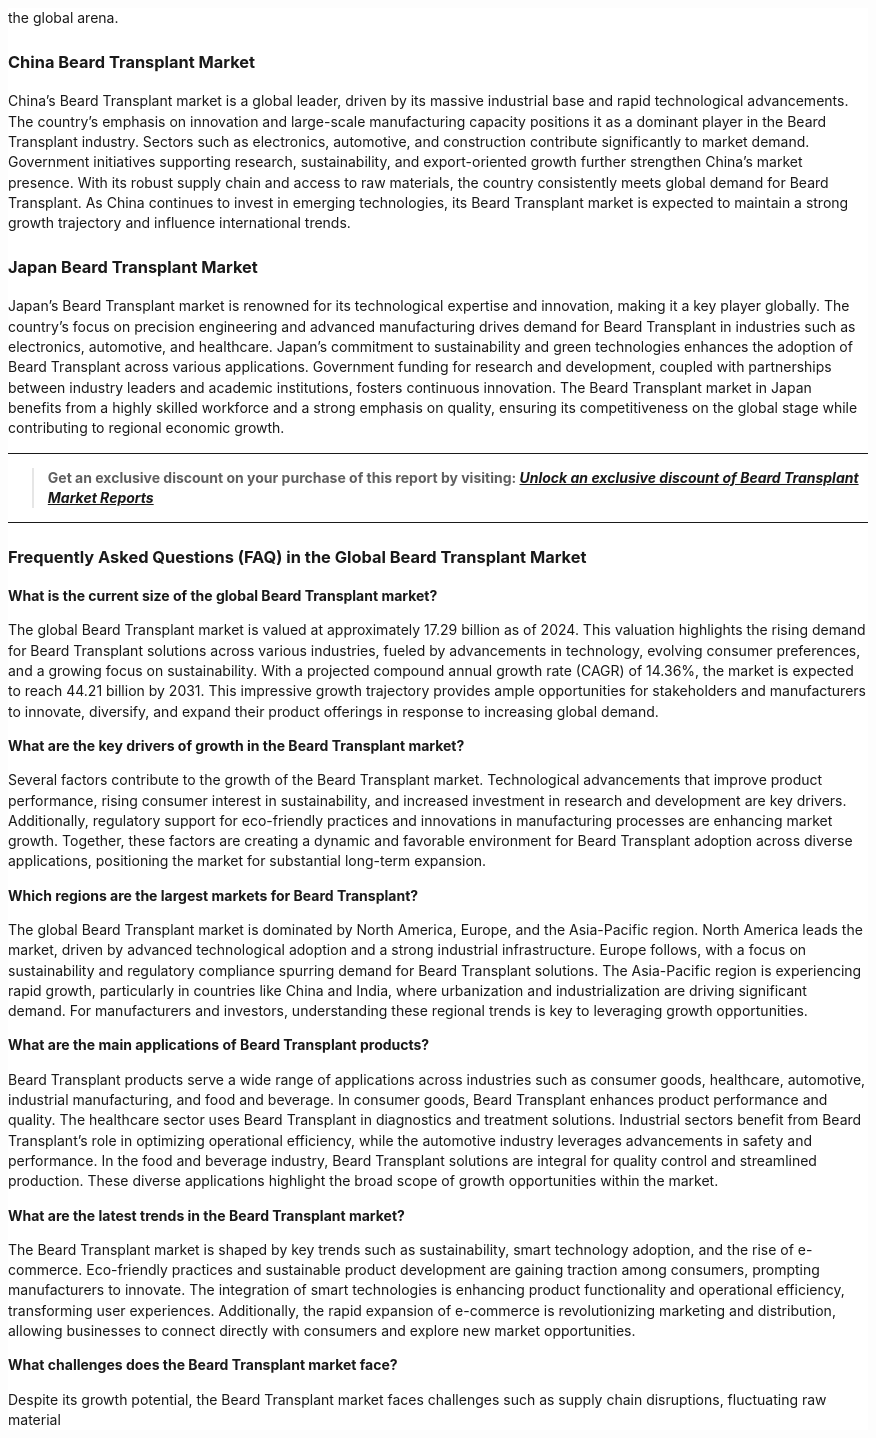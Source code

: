 the global arena.</p><h3>China Beard Transplant Market</h3><p>China&rsquo;s Beard Transplant market is a global leader, driven by its massive industrial base and rapid technological advancements. The country&rsquo;s emphasis on innovation and large-scale manufacturing capacity positions it as a dominant player in the Beard Transplant industry. Sectors such as electronics, automotive, and construction contribute significantly to market demand. Government initiatives supporting research, sustainability, and export-oriented growth further strengthen China&rsquo;s market presence. With its robust supply chain and access to raw materials, the country consistently meets global demand for Beard Transplant. As China continues to invest in emerging technologies, its Beard Transplant market is expected to maintain a strong growth trajectory and influence international trends.</p><h3>Japan Beard Transplant Market</h3><p>Japan&rsquo;s Beard Transplant market is renowned for its technological expertise and innovation, making it a key player globally. The country&rsquo;s focus on precision engineering and advanced manufacturing drives demand for Beard Transplant in industries such as electronics, automotive, and healthcare. Japan&rsquo;s commitment to sustainability and green technologies enhances the adoption of Beard Transplant across various applications. Government funding for research and development, coupled with partnerships between industry leaders and academic institutions, fosters continuous innovation. The Beard Transplant market in Japan benefits from a highly skilled workforce and a strong emphasis on quality, ensuring its competitiveness on the global stage while contributing to regional economic growth.</p><hr /><blockquote><p><strong>Get an exclusive discount on your purchase of this report by visiting: <em><a href="://marketresearchpulse.com/ask-for-discount/97573?utm_source=Github&amp;utm_medium=023">Unlock an exclusive discount of Beard Transplant Market Reports</a></em>&nbsp;</strong></p></blockquote><hr /><h3>Frequently Asked Questions (FAQ) in the Global Beard Transplant Market</h3><p><strong>What is the current size of the global Beard Transplant market?</strong></p><p>The global Beard Transplant market is valued at approximately 17.29 billion as of 2024. This valuation highlights the rising demand for Beard Transplant solutions across various industries, fueled by advancements in technology, evolving consumer preferences, and a growing focus on sustainability. With a projected compound annual growth rate (CAGR) of 14.36%, the market is expected to reach 44.21 billion by 2031. This impressive growth trajectory provides ample opportunities for stakeholders and manufacturers to innovate, diversify, and expand their product offerings in response to increasing global demand.</p><p><strong>What are the key drivers of growth in the Beard Transplant market?</strong></p><p>Several factors contribute to the growth of the Beard Transplant market. Technological advancements that improve product performance, rising consumer interest in sustainability, and increased investment in research and development are key drivers. Additionally, regulatory support for eco-friendly practices and innovations in manufacturing processes are enhancing market growth. Together, these factors are creating a dynamic and favorable environment for Beard Transplant adoption across diverse applications, positioning the market for substantial long-term expansion.</p><p><strong>Which regions are the largest markets for Beard Transplant?</strong></p><p>The global Beard Transplant market is dominated by North America, Europe, and the Asia-Pacific region. North America leads the market, driven by advanced technological adoption and a strong industrial infrastructure. Europe follows, with a focus on sustainability and regulatory compliance spurring demand for Beard Transplant solutions. The Asia-Pacific region is experiencing rapid growth, particularly in countries like China and India, where urbanization and industrialization are driving significant demand. For manufacturers and investors, understanding these regional trends is key to leveraging growth opportunities.</p><p><strong>What are the main applications of Beard Transplant products?</strong></p><p>Beard Transplant products serve a wide range of applications across industries such as consumer goods, healthcare, automotive, industrial manufacturing, and food and beverage. In consumer goods, Beard Transplant enhances product performance and quality. The healthcare sector uses Beard Transplant in diagnostics and treatment solutions. Industrial sectors benefit from Beard Transplant&rsquo;s role in optimizing operational efficiency, while the automotive industry leverages advancements in safety and performance. In the food and beverage industry, Beard Transplant solutions are integral for quality control and streamlined production. These diverse applications highlight the broad scope of growth opportunities within the market.</p><p><strong>What are the latest trends in the Beard Transplant market?</strong></p><p>The Beard Transplant market is shaped by key trends such as sustainability, smart technology adoption, and the rise of e-commerce. Eco-friendly practices and sustainable product development are gaining traction among consumers, prompting manufacturers to innovate. The integration of smart technologies is enhancing product functionality and operational efficiency, transforming user experiences. Additionally, the rapid expansion of e-commerce is revolutionizing marketing and distribution, allowing businesses to connect directly with consumers and explore new market opportunities.</p><p><strong>What challenges does the Beard Transplant market face?</strong></p><p>Despite its growth potential, the Beard Transplant market faces challenges such as supply chain disruptions, fluctuating raw material
